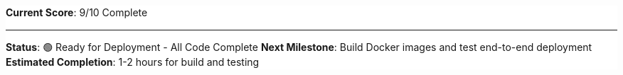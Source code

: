 **Current Score**: 9/10 Complete

---

**Status**: 🟢 Ready for Deployment - All Code Complete
**Next Milestone**: Build Docker images and test end-to-end deployment
**Estimated Completion**: 1-2 hours for build and testing
